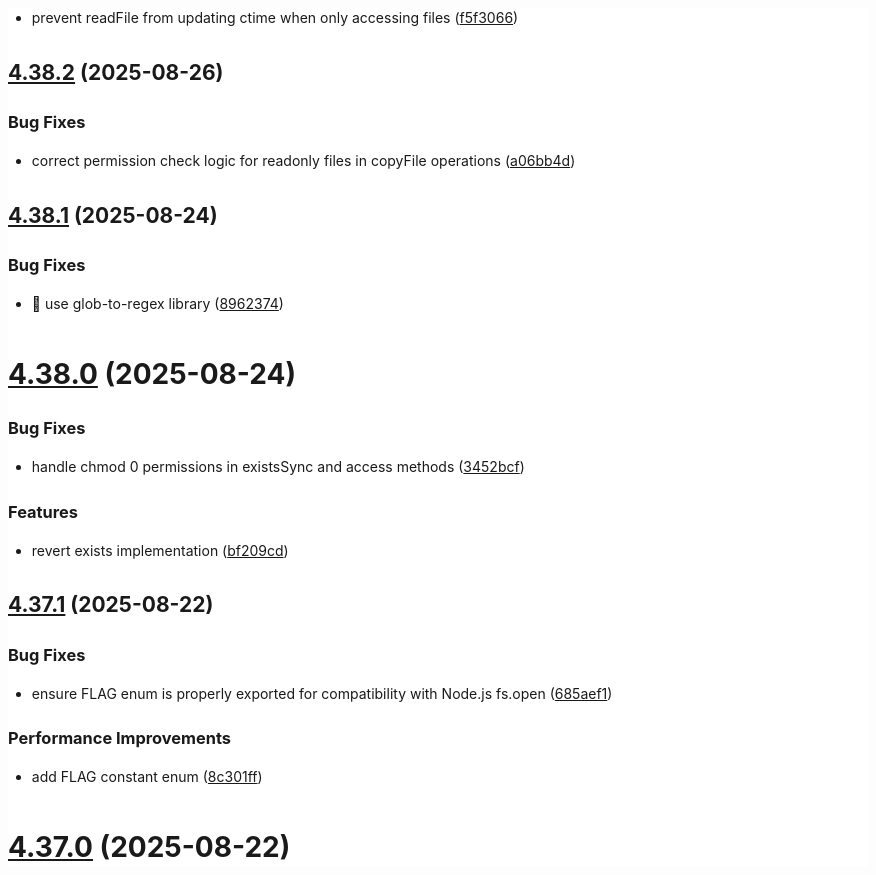 * prevent readFile from updating ctime when only accessing files ([f5f3066](https://github.com/streamich/memfs/commit/f5f3066cd6d2d7e2d8bec7414e9eda064afd7868))

## [4.38.2](https://github.com/streamich/memfs/compare/v4.38.1...v4.38.2) (2025-08-26)


### Bug Fixes

* correct permission check logic for readonly files in copyFile operations ([a06bb4d](https://github.com/streamich/memfs/commit/a06bb4d13b3ed4bad28921f5e06a7a87f2c089b7))

## [4.38.1](https://github.com/streamich/memfs/compare/v4.38.0...v4.38.1) (2025-08-24)


### Bug Fixes

* 🐛 use glob-to-regex library ([8962374](https://github.com/streamich/memfs/commit/89623740b78cbcf58a5b1b32d67b2e4ecd183469))

# [4.38.0](https://github.com/streamich/memfs/compare/v4.37.1...v4.38.0) (2025-08-24)


### Bug Fixes

* handle chmod 0 permissions in existsSync and access methods ([3452bcf](https://github.com/streamich/memfs/commit/3452bcf24cd44f476687b693a1a1b6685d7353c9))


### Features

* revert exists implementation ([bf209cd](https://github.com/streamich/memfs/commit/bf209cd05ed41787be8afb425077fbcdb93fb3fa))

## [4.37.1](https://github.com/streamich/memfs/compare/v4.37.0...v4.37.1) (2025-08-22)


### Bug Fixes

* ensure FLAG enum is properly exported for compatibility with Node.js fs.open ([685aef1](https://github.com/streamich/memfs/commit/685aef1dd97373f8e14cad63fee13b6e80a04ba5))


### Performance Improvements

* add FLAG constant enum ([8c301ff](https://github.com/streamich/memfs/commit/8c301ff928cbe89b8d75fba8fd5560b804042bfb))

# [4.37.0](https://github.com/streamich/memfs/compare/v4.36.3...v4.37.0) (2025-08-22)
